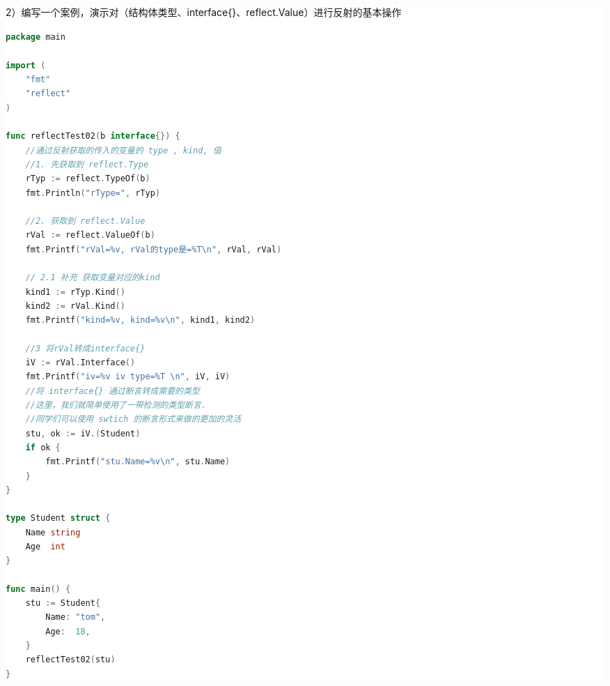 2）编写一个案例，演示对（结构体类型、interface{}、reflect.Value）进行反射的基本操作

```go
package main

import (
	"fmt"
	"reflect"
)

func reflectTest02(b interface{}) {
	//通过反射获取的传入的变量的 type , kind, 值
	//1. 先获取到 reflect.Type
	rTyp := reflect.TypeOf(b)
	fmt.Println("rType=", rTyp)

	//2. 获取到 reflect.Value
	rVal := reflect.ValueOf(b)
	fmt.Printf("rVal=%v, rVal的type是=%T\n", rVal, rVal)
    
	// 2.1 补充 获取变量对应的kind
	kind1 := rTyp.Kind()
	kind2 := rVal.Kind()
	fmt.Printf("kind=%v, kind=%v\n", kind1, kind2)
    
	//3 将rVal转成interface{}
	iV := rVal.Interface()
	fmt.Printf("iv=%v iv type=%T \n", iV, iV)
	//将 interface{} 通过断言转成需要的类型
	//这里，我们就简单使用了一带检测的类型断言.
	//同学们可以使用 swtich 的断言形式来做的更加的灵活
	stu, ok := iV.(Student)
	if ok {
		fmt.Printf("stu.Name=%v\n", stu.Name)
	}
}

type Student struct {
	Name string
	Age  int
}

func main() {
	stu := Student{
		Name: "tom",
		Age:  18,
	}
	reflectTest02(stu)
}

```
